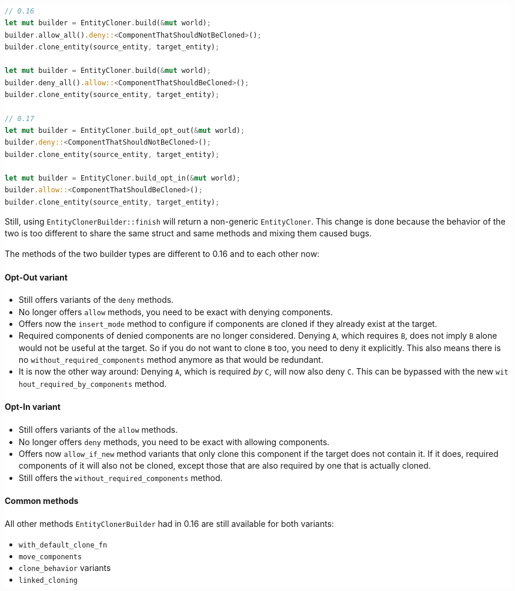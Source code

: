 ```rs
// 0.16
let mut builder = EntityCloner.build(&mut world);
builder.allow_all().deny::<ComponentThatShouldNotBeCloned>();
builder.clone_entity(source_entity, target_entity);

let mut builder = EntityCloner.build(&mut world);
builder.deny_all().allow::<ComponentThatShouldBeCloned>();
builder.clone_entity(source_entity, target_entity);

// 0.17
let mut builder = EntityCloner.build_opt_out(&mut world);
builder.deny::<ComponentThatShouldNotBeCloned>();
builder.clone_entity(source_entity, target_entity);

let mut builder = EntityCloner.build_opt_in(&mut world);
builder.allow::<ComponentThatShouldBeCloned>();
builder.clone_entity(source_entity, target_entity);
```

Still, using `EntityClonerBuilder::finish` will return a non-generic `EntityCloner`.
This change is done because the behavior of the two is too different to share the same struct and same methods and mixing them caused bugs.

The methods of the two builder types are different to 0.16 and to each other now:

#### Opt-Out variant

- Still offers variants of the `deny` methods.
- No longer offers `allow` methods, you need to be exact with denying components.
- Offers now the `insert_mode` method to configure if components are cloned if they already exist at the target.
- Required components of denied components are no longer considered. Denying `A`, which requires `B`, does not imply `B` alone would not be useful at the target. So if you do not want to clone `B` too, you need to deny it explicitly. This also means there is no `without_required_components` method anymore as that would be redundant.
- It is now the other way around: Denying `A`, which is required _by_ `C`, will now also deny `C`. This can be bypassed with the new `without_required_by_components` method.

#### Opt-In variant

- Still offers variants of the `allow` methods.
- No longer offers `deny` methods, you need to be exact with allowing components.
- Offers now `allow_if_new` method variants that only clone this component if the target does not contain it. If it does, required components of it will also not be cloned, except those that are also required by one that is actually cloned.
- Still offers the `without_required_components` method.

#### Common methods

All other methods `EntityClonerBuilder` had in 0.16 are still available for both variants:

- `with_default_clone_fn`
- `move_components`
- `clone_behavior` variants
- `linked_cloning`
